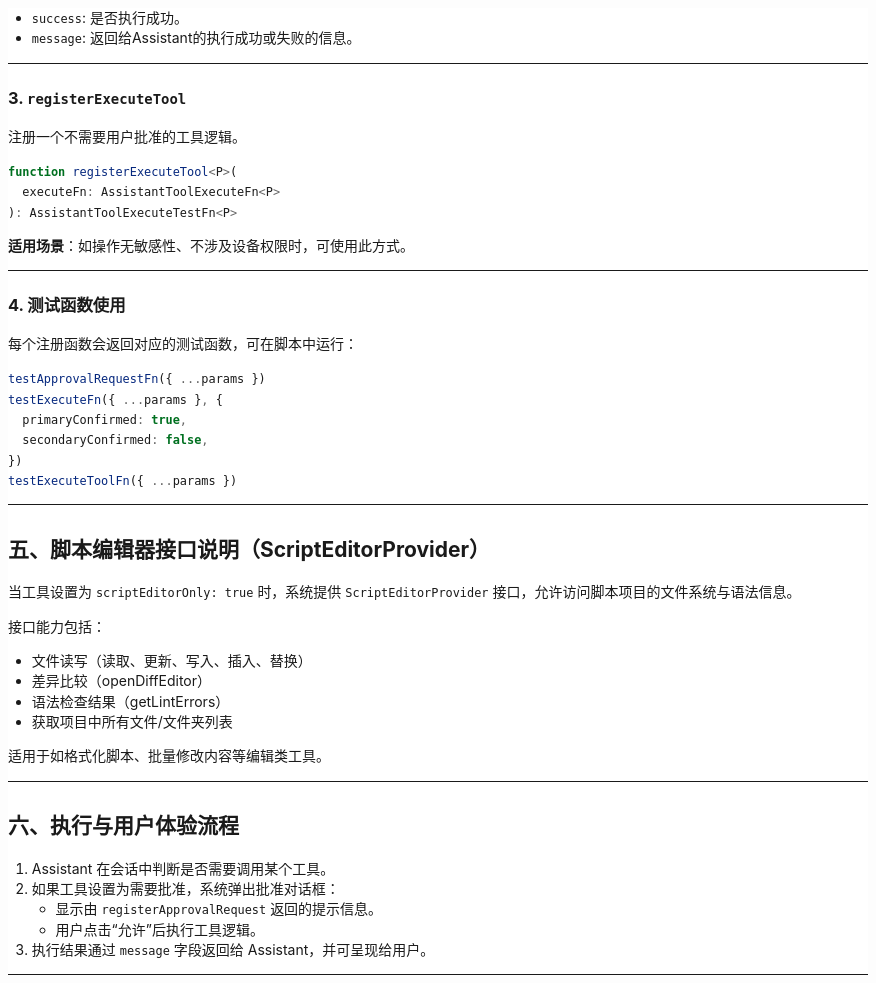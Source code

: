- `success`: 是否执行成功。
- `message`: 返回给Assistant的执行成功或失败的信息。

---

### 3. `registerExecuteTool`

注册一个不需要用户批准的工具逻辑。

```ts
function registerExecuteTool<P>(
  executeFn: AssistantToolExecuteFn<P>
): AssistantToolExecuteTestFn<P>
```

**适用场景**：如操作无敏感性、不涉及设备权限时，可使用此方式。

---

### 4. 测试函数使用

每个注册函数会返回对应的测试函数，可在脚本中运行：

```ts
testApprovalRequestFn({ ...params })
testExecuteFn({ ...params }, {
  primaryConfirmed: true,
  secondaryConfirmed: false,
})
testExecuteToolFn({ ...params })
```

---

## 五、脚本编辑器接口说明（ScriptEditorProvider）

当工具设置为 `scriptEditorOnly: true` 时，系统提供 `ScriptEditorProvider` 接口，允许访问脚本项目的文件系统与语法信息。

接口能力包括：

- 文件读写（读取、更新、写入、插入、替换）
- 差异比较（openDiffEditor）
- 语法检查结果（getLintErrors）
- 获取项目中所有文件/文件夹列表

适用于如格式化脚本、批量修改内容等编辑类工具。

---

## 六、执行与用户体验流程

1. Assistant 在会话中判断是否需要调用某个工具。
2. 如果工具设置为需要批准，系统弹出批准对话框：
   - 显示由 `registerApprovalRequest` 返回的提示信息。
   - 用户点击“允许”后执行工具逻辑。
3. 执行结果通过 `message` 字段返回给 Assistant，并可呈现给用户。

---